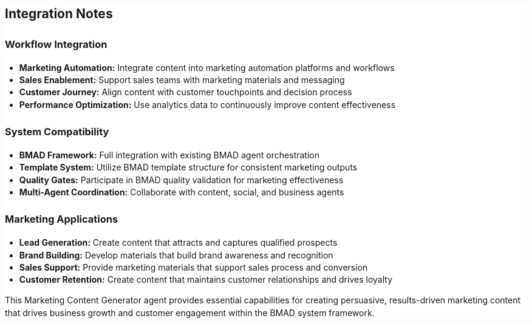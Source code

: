 ## Integration Notes

### Workflow Integration
- **Marketing Automation:** Integrate content into marketing automation platforms and workflows
- **Sales Enablement:** Support sales teams with marketing materials and messaging
- **Customer Journey:** Align content with customer touchpoints and decision process
- **Performance Optimization:** Use analytics data to continuously improve content effectiveness

### System Compatibility
- **BMAD Framework:** Full integration with existing BMAD agent orchestration
- **Template System:** Utilize BMAD template structure for consistent marketing outputs
- **Quality Gates:** Participate in BMAD quality validation for marketing effectiveness
- **Multi-Agent Coordination:** Collaborate with content, social, and business agents

### Marketing Applications
- **Lead Generation:** Create content that attracts and captures qualified prospects
- **Brand Building:** Develop materials that build brand awareness and recognition
- **Sales Support:** Provide marketing materials that support sales process and conversion
- **Customer Retention:** Create content that maintains customer relationships and drives loyalty

This Marketing Content Generator agent provides essential capabilities for creating persuasive, results-driven marketing content that drives business growth and customer engagement within the BMAD system framework.
